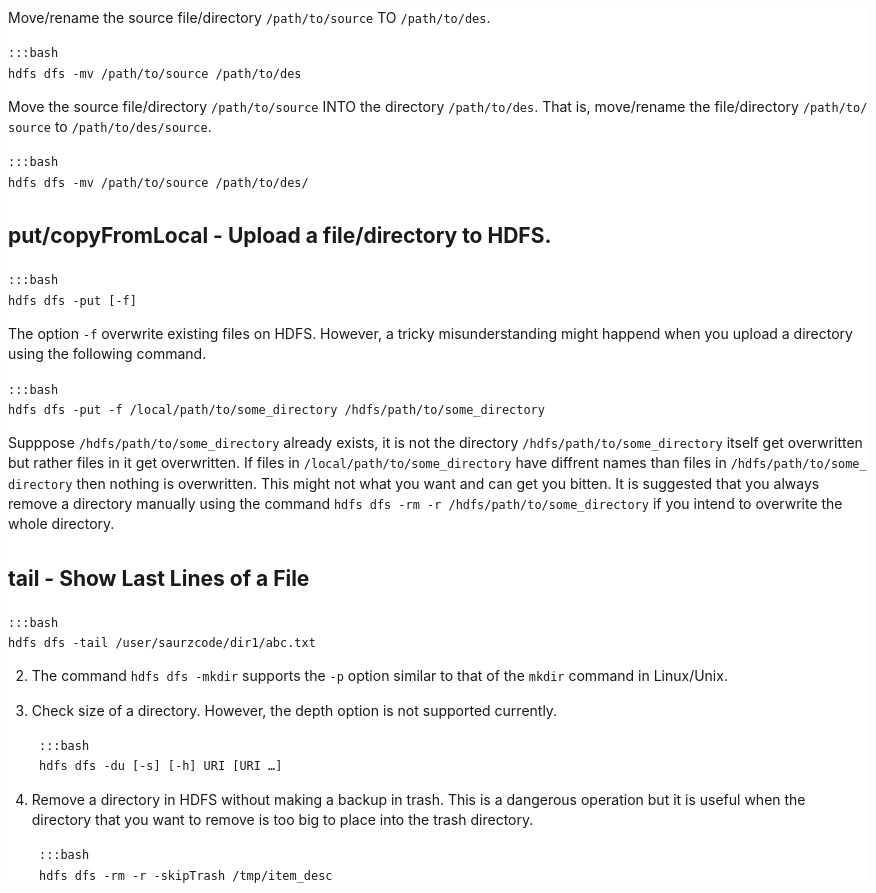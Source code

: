 Move/rename the source file/directory `/path/to/source` TO `/path/to/des`.

    :::bash
    hdfs dfs -mv /path/to/source /path/to/des

Move the source file/directory `/path/to/source` INTO the directory `/path/to/des`.
That is,
move/rename the file/directory `/path/to/source` to `/path/to/des/source`.

    :::bash
    hdfs dfs -mv /path/to/source /path/to/des/

## put/copyFromLocal - Upload a file/directory to HDFS.

    :::bash
    hdfs dfs -put [-f]

The option `-f` overwrite existing files on HDFS. 
However, 
a tricky misunderstanding might happend when you upload a directory using the following command.

    :::bash
    hdfs dfs -put -f /local/path/to/some_directory /hdfs/path/to/some_directory

Supppose `/hdfs/path/to/some_directory` already exists,
it is not the directory `/hdfs/path/to/some_directory` itself get overwritten 
but rather files in it get overwritten.
If files in `/local/path/to/some_directory` have diffrent names than files in `/hdfs/path/to/some_directory`
then nothing is overwritten.
This might not what you want and can get you bitten. 
It is suggested that you always remove a directory manually using the command `hdfs dfs -rm -r /hdfs/path/to/some_directory`
if you intend to overwrite the whole directory.

## tail - Show Last Lines of a File

    :::bash
    hdfs dfs -tail /user/saurzcode/dir1/abc.txt


2. The command `hdfs dfs -mkdir` supports the `-p` option similar to that of the `mkdir` command in Linux/Unix.

3. Check size of a directory.
    However, the depth option is not supported currently.

        :::bash
        hdfs dfs -du [-s] [-h] URI [URI …] 

4. Remove a directory in HDFS without making a backup in trash.
    This is a dangerous operation 
    but it is useful when the directory that you want to remove 
    is too big to place into the trash directory.

        :::bash
        hdfs dfs -rm -r -skipTrash /tmp/item_desc
